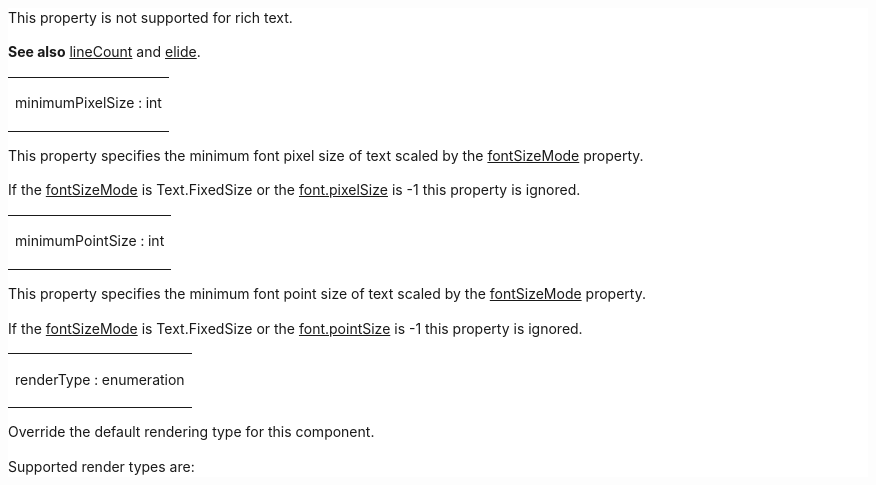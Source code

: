 This property is not supported for rich text.

**See also** [lineCount](#lineCount-prop) and [elide](#elide-prop).

<table>
<colgroup>
<col width="100%" />
</colgroup>
<tbody>
<tr class="odd">
<td><p><span id="minimumPixelSize-prop"></span><span class="name">minimumPixelSize</span> : <span class="type">int</span></p></td>
</tr>
</tbody>
</table>

This property specifies the minimum font pixel size of text scaled by the [fontSizeMode](#fontSizeMode-prop) property.

If the [fontSizeMode](#fontSizeMode-prop) is Text.FixedSize or the [font.pixelSize](#font.pixelSize-prop) is -1 this property is ignored.

<table>
<colgroup>
<col width="100%" />
</colgroup>
<tbody>
<tr class="odd">
<td><p><span id="minimumPointSize-prop"></span><span class="name">minimumPointSize</span> : <span class="type">int</span></p></td>
</tr>
</tbody>
</table>

This property specifies the minimum font point size of text scaled by the [fontSizeMode](#fontSizeMode-prop) property.

If the [fontSizeMode](#fontSizeMode-prop) is Text.FixedSize or the [font.pointSize](#font.pointSize-prop) is -1 this property is ignored.

<table>
<colgroup>
<col width="100%" />
</colgroup>
<tbody>
<tr class="odd">
<td><p><span id="renderType-prop"></span><span class="name">renderType</span> : <span class="type">enumeration</span></p></td>
</tr>
</tbody>
</table>

Override the default rendering type for this component.

Supported render types are:
